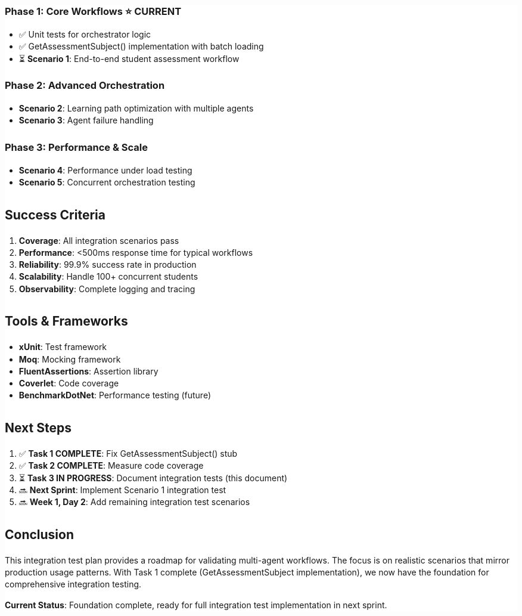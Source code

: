### Phase 1: Core Workflows ⭐ CURRENT

- ✅ Unit tests for orchestrator logic
- ✅ GetAssessmentSubject() implementation with batch loading
- ⏳ **Scenario 1**: End-to-end student assessment workflow

### Phase 2: Advanced Orchestration

- **Scenario 2**: Learning path optimization with multiple agents
- **Scenario 3**: Agent failure handling

### Phase 3: Performance & Scale

- **Scenario 4**: Performance under load testing
- **Scenario 5**: Concurrent orchestration testing

## Success Criteria

1. **Coverage**: All integration scenarios pass
2. **Performance**: <500ms response time for typical workflows
3. **Reliability**: 99.9% success rate in production
4. **Scalability**: Handle 100+ concurrent students
5. **Observability**: Complete logging and tracing

## Tools & Frameworks

- **xUnit**: Test framework
- **Moq**: Mocking framework
- **FluentAssertions**: Assertion library
- **Coverlet**: Code coverage
- **BenchmarkDotNet**: Performance testing (future)

## Next Steps

1. ✅ **Task 1 COMPLETE**: Fix GetAssessmentSubject() stub
2. ✅ **Task 2 COMPLETE**: Measure code coverage
3. ⏳ **Task 3 IN PROGRESS**: Document integration tests (this document)
4. 🔜 **Next Sprint**: Implement Scenario 1 integration test
5. 🔜 **Week 1, Day 2**: Add remaining integration test scenarios

## Conclusion

This integration test plan provides a roadmap for validating multi-agent workflows. The focus is on realistic scenarios that mirror production usage patterns. With Task 1 complete (GetAssessmentSubject implementation), we now have the foundation for comprehensive integration testing.

**Current Status**: Foundation complete, ready for full integration test implementation in next sprint.
